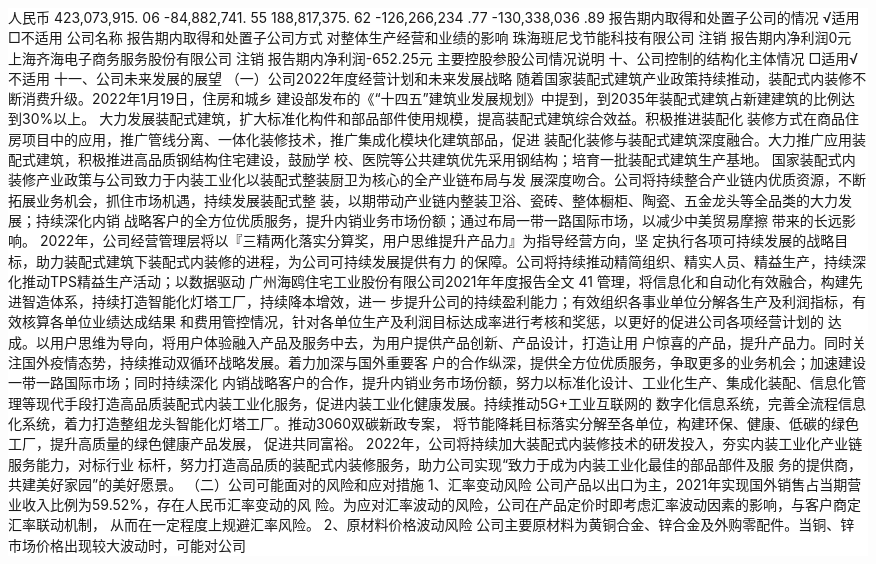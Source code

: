 人民币
423,073,915.
06
-84,882,741.
55
188,817,375.
62
-126,266,234
.77
-130,338,036
.89
报告期内取得和处置子公司的情况
√适用□不适用
公司名称
报告期内取得和处置子公司方式
对整体生产经营和业绩的影响
珠海班尼戈节能科技有限公司
注销
报告期内净利润0元
上海齐海电子商务服务股份有限公司
注销
报告期内净利润-652.25元
主要控股参股公司情况说明
十、公司控制的结构化主体情况
□适用√不适用
十一、公司未来发展的展望
（一）公司2022年度经营计划和未来发展战略
随着国家装配式建筑产业政策持续推动，装配式内装修不断消费升级。2022年1月19日，住房和城乡
建设部发布的《“十四五”建筑业发展规划》中提到，到2035年装配式建筑占新建建筑的比例达到30%以上。
大力发展装配式建筑，扩大标准化构件和部品部件使用规模，提高装配式建筑综合效益。积极推进装配化
装修方式在商品住房项目中的应用，推广管线分离、一体化装修技术，推广集成化模块化建筑部品，促进
装配化装修与装配式建筑深度融合。大力推广应用装配式建筑，积极推进高品质钢结构住宅建设，鼓励学
校、医院等公共建筑优先采用钢结构；培育一批装配式建筑生产基地。
国家装配式内装修产业政策与公司致力于内装工业化以装配式整装厨卫为核心的全产业链布局与发
展深度吻合。公司将持续整合产业链内优质资源，不断拓展业务机会，抓住市场机遇，持续发展装配式整
装，以期带动产业链内整装卫浴、瓷砖、整体橱柜、陶瓷、五金龙头等全品类的大力发展；持续深化内销
战略客户的全方位优质服务，提升内销业务市场份额；通过布局一带一路国际市场，以减少中美贸易摩擦
带来的长远影响。
2022年，公司经营管理层将以『三精两化落实分算奖，用户思维提升产品力』为指导经营方向，坚
定执行各项可持续发展的战略目标，助力装配式建筑下装配式内装修的进程，为公司可持续发展提供有力
的保障。公司将持续推动精简组织、精实人员、精益生产，持续深化推动TPS精益生产活动；以数据驱动
广州海鸥住宅工业股份有限公司2021年年度报告全文
41
管理，将信息化和自动化有效融合，构建先进智造体系，持续打造智能化灯塔工厂，持续降本增效，进一
步提升公司的持续盈利能力；有效组织各事业单位分解各生产及利润指标，有效核算各单位业绩达成结果
和费用管控情况，针对各单位生产及利润目标达成率进行考核和奖惩，以更好的促进公司各项经营计划的
达成。以用户思维为导向，将用户体验融入产品及服务中去，为用户提供产品创新、产品设计，打造让用
户惊喜的产品，提升产品力。同时关注国外疫情态势，持续推动双循环战略发展。着力加深与国外重要客
户的合作纵深，提供全方位优质服务，争取更多的业务机会；加速建设一带一路国际市场；同时持续深化
内销战略客户的合作，提升内销业务市场份额，努力以标准化设计、工业化生产、集成化装配、信息化管
理等现代手段打造高品质装配式内装工业化服务，促进内装工业化健康发展。持续推动5G+工业互联网的
数字化信息系统，完善全流程信息化系统，着力打造整组龙头智能化灯塔工厂。推动3060双碳新政专案，
将节能降耗目标落实分解至各单位，构建环保、健康、低碳的绿色工厂，提升高质量的绿色健康产品发展，
促进共同富裕。
2022年，公司将持续加大装配式内装修技术的研发投入，夯实内装工业化产业链服务能力，对标行业
标杆，努力打造高品质的装配式内装修服务，助力公司实现“致力于成为内装工业化最佳的部品部件及服
务的提供商，共建美好家园”的美好愿景。
（二）公司可能面对的风险和应对措施
1、汇率变动风险
公司产品以出口为主，2021年实现国外销售占当期营业收入比例为59.52%，存在人民币汇率变动的风
险。为应对汇率波动的风险，公司在产品定价时即考虑汇率波动因素的影响，与客户商定汇率联动机制，
从而在一定程度上规避汇率风险。
2、原材料价格波动风险
公司主要原材料为黄铜合金、锌合金及外购零配件。当铜、锌市场价格出现较大波动时，可能对公司